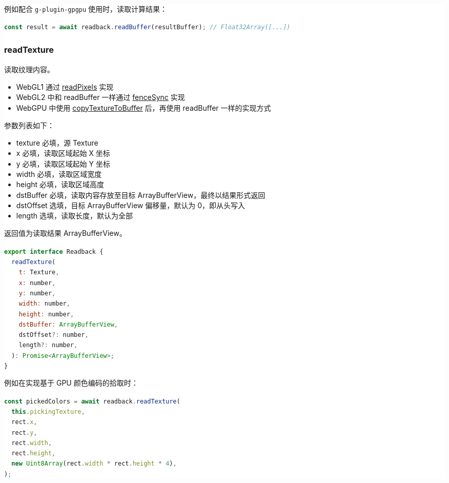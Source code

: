 例如配合 `g-plugin-gpgpu` 使用时，读取计算结果：

```js
const result = await readback.readBuffer(resultBuffer); // Float32Array([...])
```

### readTexture

读取纹理内容。

- WebGL1 通过 [readPixels](https://developer.mozilla.org/en-US/docs/Web/API/WebGLRenderingContext/readPixels) 实现
- WebGL2 中和 readBuffer 一样通过 [fenceSync](https://developer.mozilla.org/en-US/docs/Web/API/WebGL2RenderingContext/fenceSync) 实现
- WebGPU 中使用 [copyTextureToBuffer](https://www.w3.org/TR/webgpu/#dom-gpucommandencoder-copytexturetobuffer) 后，再使用 readBuffer 一样的实现方式

参数列表如下：

- texture 必填，源 Texture
- x 必填，读取区域起始 X 坐标
- y 必填，读取区域起始 Y 坐标
- width 必填，读取区域宽度
- height 必填，读取区域高度
- dstBuffer 必填，读取内容存放至目标 ArrayBufferView，最终以结果形式返回
- dstOffset 选填，目标 ArrayBufferView 偏移量，默认为 0，即从头写入
- length 选填，读取长度，默认为全部

返回值为读取结果 ArrayBufferView。

```js
export interface Readback {
  readTexture(
    t: Texture,
    x: number,
    y: number,
    width: number,
    height: number,
    dstBuffer: ArrayBufferView,
    dstOffset?: number,
    length?: number,
  ): Promise<ArrayBufferView>;
}
```

例如在实现基于 GPU 颜色编码的拾取时：

```js
const pickedColors = await readback.readTexture(
  this.pickingTexture,
  rect.x,
  rect.y,
  rect.width,
  rect.height,
  new Uint8Array(rect.width * rect.height * 4),
);
```
